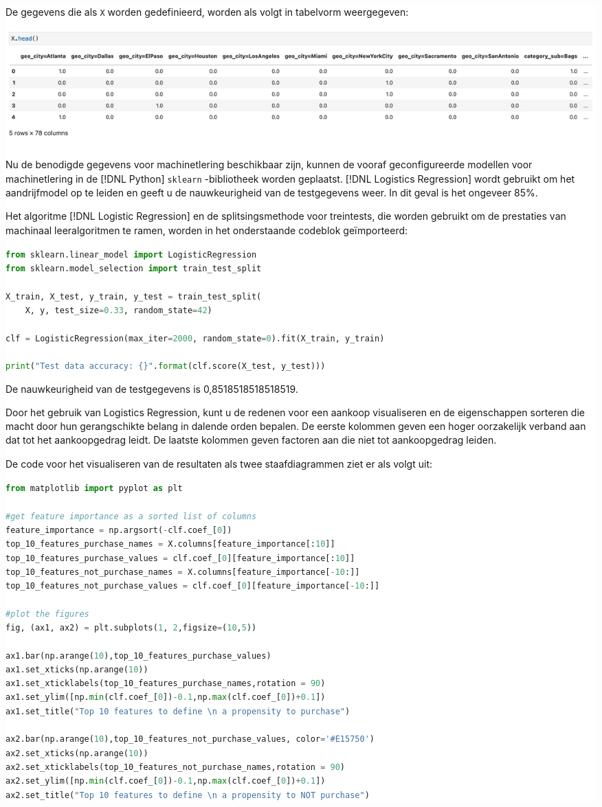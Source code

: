 De gegevens die als `X` worden gedefinieerd, worden als volgt in tabelvorm weergegeven:

![ de in tabelvorm gebrachte output van X binnen [!DNL Jupyter Notebook].](../images/use-cases/x-output-table.png)


Nu de benodigde gegevens voor machinetlering beschikbaar zijn, kunnen de vooraf geconfigureerde modellen voor machinetlering in de [!DNL Python] `sklearn` -bibliotheek worden geplaatst. [!DNL Logistics Regression] wordt gebruikt om het aandrijfmodel op te leiden en geeft u de nauwkeurigheid van de testgegevens weer. In dit geval is het ongeveer 85%.

Het algoritme [!DNL Logistic Regression] en de splitsingsmethode voor treintests, die worden gebruikt om de prestaties van machinaal leeralgoritmen te ramen, worden in het onderstaande codeblok geïmporteerd:

```python
from sklearn.linear_model import LogisticRegression
from sklearn.model_selection import train_test_split

X_train, X_test, y_train, y_test = train_test_split(
    X, y, test_size=0.33, random_state=42)

clf = LogisticRegression(max_iter=2000, random_state=0).fit(X_train, y_train)

print("Test data accuracy: {}".format(clf.score(X_test, y_test)))
```

De nauwkeurigheid van de testgegevens is 0,8518518518518519.

Door het gebruik van Logistics Regression, kunt u de redenen voor een aankoop visualiseren en de eigenschappen sorteren die macht door hun gerangschikte belang in dalende orden bepalen. De eerste kolommen geven een hoger oorzakelijk verband aan dat tot het aankoopgedrag leidt. De laatste kolommen geven factoren aan die niet tot aankoopgedrag leiden.

De code voor het visualiseren van de resultaten als twee staafdiagrammen ziet er als volgt uit:

```python
from matplotlib import pyplot as plt

#get feature importance as a sorted list of columns
feature_importance = np.argsort(-clf.coef_[0])
top_10_features_purchase_names = X.columns[feature_importance[:10]]
top_10_features_purchase_values = clf.coef_[0][feature_importance[:10]]
top_10_features_not_purchase_names = X.columns[feature_importance[-10:]]
top_10_features_not_purchase_values = clf.coef_[0][feature_importance[-10:]]

#plot the figures
fig, (ax1, ax2) = plt.subplots(1, 2,figsize=(10,5))

ax1.bar(np.arange(10),top_10_features_purchase_values)
ax1.set_xticks(np.arange(10))
ax1.set_xticklabels(top_10_features_purchase_names,rotation = 90)
ax1.set_ylim([np.min(clf.coef_[0])-0.1,np.max(clf.coef_[0])+0.1])
ax1.set_title("Top 10 features to define \n a propensity to purchase")

ax2.bar(np.arange(10),top_10_features_not_purchase_values, color='#E15750')
ax2.set_xticks(np.arange(10))
ax2.set_xticklabels(top_10_features_not_purchase_names,rotation = 90)
ax2.set_ylim([np.min(clf.coef_[0])-0.1,np.max(clf.coef_[0])+0.1])
ax2.set_title("Top 10 features to define \n a propensity to NOT purchase")
```